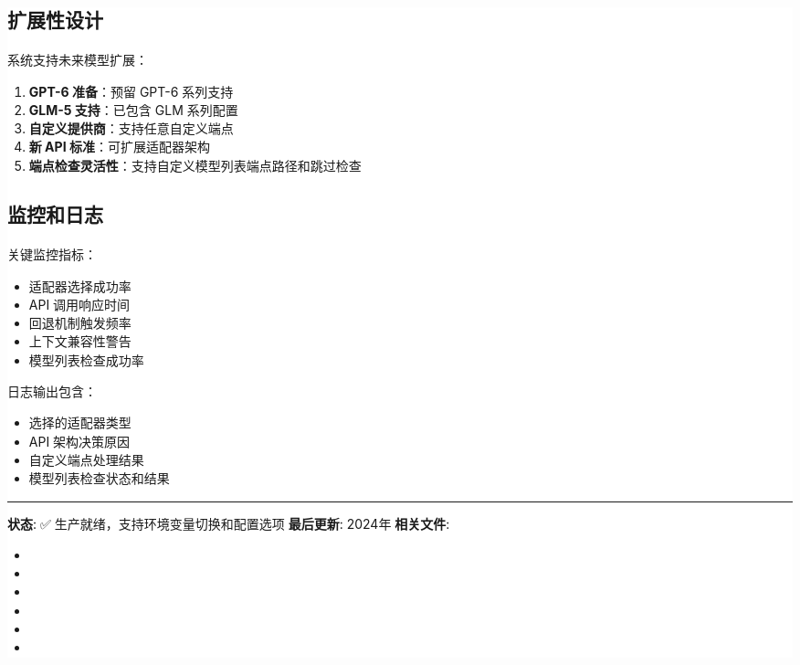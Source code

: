 ## 扩展性设计

系统支持未来模型扩展：

1. **GPT-6 准备**：预留 GPT-6 系列支持
2. **GLM-5 支持**：已包含 GLM 系列配置
3. **自定义提供商**：支持任意自定义端点
4. **新 API 标准**：可扩展适配器架构
5. **端点检查灵活性**：支持自定义模型列表端点路径和跳过检查

## 监控和日志

关键监控指标：
- 适配器选择成功率
- API 调用响应时间
- 回退机制触发频率
- 上下文兼容性警告
- 模型列表检查成功率

日志输出包含：
- 选择的适配器类型
- API 架构决策原因
- 自定义端点处理结果
- 模型列表检查状态和结果

---

**状态**: ✅ 生产就绪，支持环境变量切换和配置选项
**最后更新**: 2024年
**相关文件**: 
- <mcfile name="model.ts" path="src/utils/model.ts"></mcfile>
- <mcfile name="modelAdapterFactory.ts" path="src/services/modelAdapterFactory.ts"></mcfile>
- <mcfile name="modelCapabilities.ts" path="src/constants/modelCapabilities.ts"></mcfile>
- <mcfile name="testAdapters.ts" path="src/test/testAdapters.ts"></mcfile>
- <mcfile name="openai.ts" path="src/services/openai.ts"></mcfile>
- <mcfile name="DEPLOYMENT_GUIDE.md" path="DEPLOYMENT_GUIDE.md"></mcfile>